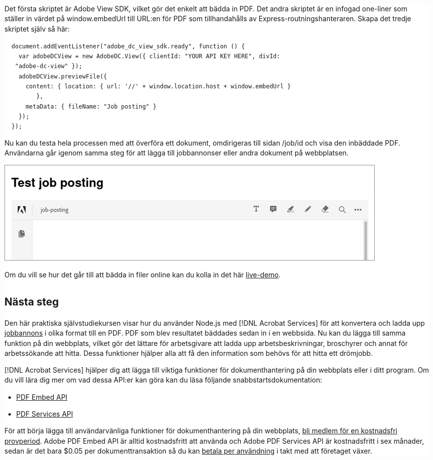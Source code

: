 Det första skriptet är Adobe View SDK, vilket gör det enkelt att bädda in PDF. Det andra skriptet är en infogad one-liner som ställer in värdet på window.embedUrl till URL:en för PDF som tillhandahålls av Express-routningshanteraren. Skapa det tredje skriptet själv så här:

```
  document.addEventListener("adobe_dc_view_sdk.ready", function () {
    var adobeDCView = new AdobeDC.View({ clientId: "YOUR API KEY HERE", divId:
   "adobe-dc-view" });
    adobeDCView.previewFile({
      content: { location: { url: '//' + window.location.host + window.embedUrl }
         },
      metaData: { fileName: "Job posting" }
    });
  });
```

Nu kan du testa hela processen med att överföra ett dokument, omdirigeras till sidan /job/id och visa den inbäddade PDF. Användarna går igenom samma steg för att lägga till jobbannonser eller andra dokument på webbplatsen.

![Skärmbild av hur man testar ett uppladdat PDF-dokument](assets/jobs_2.png)

Om du vill se hur det går till att bädda in filer online kan du kolla in det här [live-demo](https://documentcloud.adobe.com/view-sdk-demo/index.html#/view/IN_LINE/Bodea%20Brochure.pdf).

## Nästa steg

Den här praktiska självstudiekursen visar hur du använder Node.js med [!DNL Acrobat Services] för att konvertera och ladda upp [jobbannons](https://www.adobe.io/apis/documentcloud/dcsdk/job-posting.html) i olika format till en PDF. PDF som blev resultatet bäddades sedan in i en webbsida. Nu kan du lägga till samma funktion på din webbplats, vilket gör det lättare för arbetsgivare att ladda upp arbetsbeskrivningar, broschyrer och annat för arbetssökande att hitta. Dessa funktioner hjälper alla att få den information som behövs för att hitta ett drömjobb.

[!DNL Acrobat Services] hjälper dig att lägga till viktiga funktioner för dokumenthantering på din webbplats eller i ditt program. Om du vill lära dig mer om vad dessa API:er kan göra kan du läsa följande snabbstartsdokumentation:

* [PDF Embed API](https://www.adobe.com/devnet-docs/dcsdk_io/viewSDK/index.html)

* [PDF Services API](https://opensource.adobe.com/pdftools-sdk-docs/release/latest/index.html)

För att börja lägga till användarvänliga funktioner för dokumenthantering på din webbplats, [bli medlem för en kostnadsfri provperiod](https://www.adobe.io/apis/documentcloud/dcsdk/gettingstarted.html). Adobe PDF Embed API är alltid kostnadsfritt att använda och Adobe PDF Services API är kostnadsfritt i sex månader, sedan är det bara \$0.05 per dokumenttransaktion så du kan [betala per användning](https://www.adobe.io/apis/documentcloud/dcsdk/pdf-pricing.html) i takt med att företaget växer.

